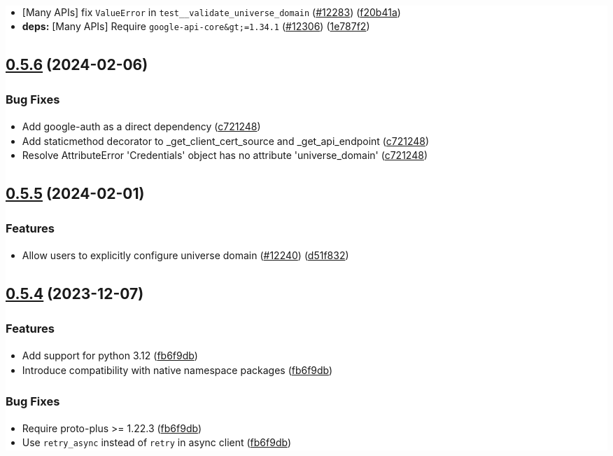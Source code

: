 * [Many APIs] fix `ValueError` in `test__validate_universe_domain` ([#12283](https://github.com/googleapis/google-cloud-python/issues/12283)) ([f20b41a](https://github.com/googleapis/google-cloud-python/commit/f20b41ac35b02a40135b83edfe819ff7a355ab21))
* **deps:** [Many APIs] Require `google-api-core&gt;=1.34.1` ([#12306](https://github.com/googleapis/google-cloud-python/issues/12306)) ([1e787f2](https://github.com/googleapis/google-cloud-python/commit/1e787f2079ac41ce634c7b90f02a6597cecb64be))

## [0.5.6](https://github.com/googleapis/google-cloud-python/compare/google-cloud-edgecontainer-v0.5.5...google-cloud-edgecontainer-v0.5.6) (2024-02-06)


### Bug Fixes

* Add google-auth as a direct dependency ([c721248](https://github.com/googleapis/google-cloud-python/commit/c721248accc77f0b1fba9605a65ea95a86f023a5))
* Add staticmethod decorator to _get_client_cert_source and _get_api_endpoint ([c721248](https://github.com/googleapis/google-cloud-python/commit/c721248accc77f0b1fba9605a65ea95a86f023a5))
* Resolve AttributeError 'Credentials' object has no attribute 'universe_domain' ([c721248](https://github.com/googleapis/google-cloud-python/commit/c721248accc77f0b1fba9605a65ea95a86f023a5))

## [0.5.5](https://github.com/googleapis/google-cloud-python/compare/google-cloud-edgecontainer-v0.5.4...google-cloud-edgecontainer-v0.5.5) (2024-02-01)


### Features

* Allow users to explicitly configure universe domain ([#12240](https://github.com/googleapis/google-cloud-python/issues/12240)) ([d51f832](https://github.com/googleapis/google-cloud-python/commit/d51f83298f89dbae23af1a146411b296eba6bba2))

## [0.5.4](https://github.com/googleapis/google-cloud-python/compare/google-cloud-edgecontainer-v0.5.3...google-cloud-edgecontainer-v0.5.4) (2023-12-07)


### Features

* Add support for python 3.12 ([fb6f9db](https://github.com/googleapis/google-cloud-python/commit/fb6f9dbfadfe1a8ca3b236e0cae5c85cf2862f3e))
* Introduce compatibility with native namespace packages ([fb6f9db](https://github.com/googleapis/google-cloud-python/commit/fb6f9dbfadfe1a8ca3b236e0cae5c85cf2862f3e))


### Bug Fixes

* Require proto-plus &gt;= 1.22.3 ([fb6f9db](https://github.com/googleapis/google-cloud-python/commit/fb6f9dbfadfe1a8ca3b236e0cae5c85cf2862f3e))
* Use `retry_async` instead of `retry` in async client ([fb6f9db](https://github.com/googleapis/google-cloud-python/commit/fb6f9dbfadfe1a8ca3b236e0cae5c85cf2862f3e))
